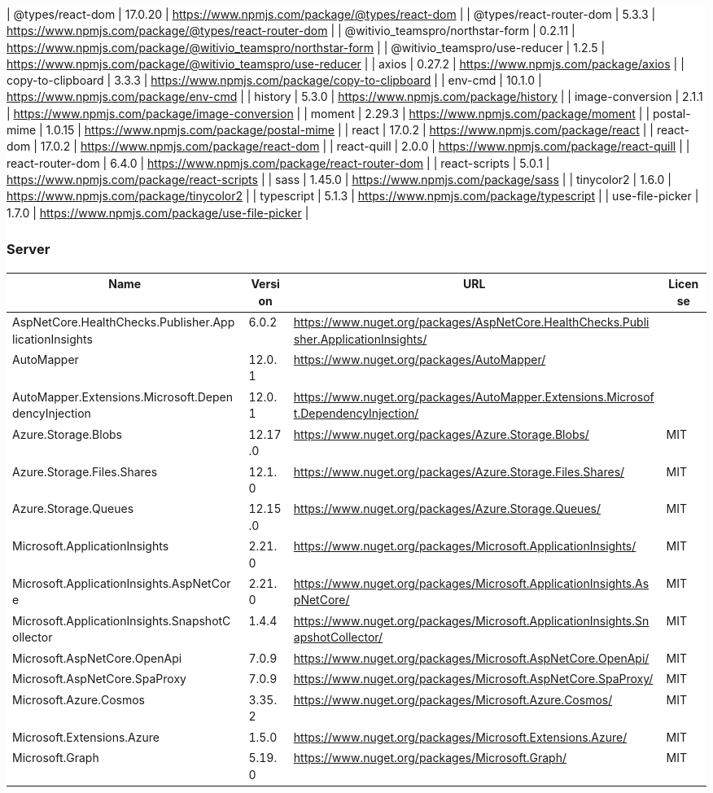 | @types/react-dom                             | 17.0.20  | https://www.npmjs.com/package/@types/react-dom                |
| @types/react-router-dom                      | 5.3.3    | https://www.npmjs.com/package/@types/react-router-dom         |
| @witivio_teamspro/northstar-form             | 0.2.11   | https://www.npmjs.com/package/@witivio_teamspro/northstar-form |
| @witivio_teamspro/use-reducer                | 1.2.5    | https://www.npmjs.com/package/@witivio_teamspro/use-reducer   |
| axios                                        | 0.27.2   | https://www.npmjs.com/package/axios                           |
| copy-to-clipboard                            | 3.3.3    | https://www.npmjs.com/package/copy-to-clipboard               |
| env-cmd                                      | 10.1.0   | https://www.npmjs.com/package/env-cmd                         |
| history                                      | 5.3.0    | https://www.npmjs.com/package/history                         |
| image-conversion                             | 2.1.1    | https://www.npmjs.com/package/image-conversion                |
| moment                                       | 2.29.3   | https://www.npmjs.com/package/moment                          |
| postal-mime                                  | 1.0.15   | https://www.npmjs.com/package/postal-mime                     |
| react                                        | 17.0.2   | https://www.npmjs.com/package/react                           |
| react-dom                                    | 17.0.2   | https://www.npmjs.com/package/react-dom                       |
| react-quill                                  | 2.0.0    | https://www.npmjs.com/package/react-quill                     |
| react-router-dom                             | 6.4.0    | https://www.npmjs.com/package/react-router-dom                |
| react-scripts                                | 5.0.1    | https://www.npmjs.com/package/react-scripts                   |
| sass                                         | 1.45.0   | https://www.npmjs.com/package/sass                            |
| tinycolor2                                   | 1.6.0    | https://www.npmjs.com/package/tinycolor2                      |
| typescript                                   | 5.1.3    | https://www.npmjs.com/package/typescript                      |
| use-file-picker                              | 1.7.0    | https://www.npmjs.com/package/use-file-picker                 |

### Server

| Name                                                     | Version          | URL                                                                                                             | License |
|----------------------------------------------------------|------------------|-----------------------------------------------------------------------------------------------------------------------|---------|
| AspNetCore.HealthChecks.Publisher.ApplicationInsights    | 6.0.2            | https://www.nuget.org/packages/AspNetCore.HealthChecks.Publisher.ApplicationInsights/                                 |         |
| AutoMapper                                               | 12.0.1           | https://www.nuget.org/packages/AutoMapper/                                                                            |         |
| AutoMapper.Extensions.Microsoft.DependencyInjection      | 12.0.1           | https://www.nuget.org/packages/AutoMapper.Extensions.Microsoft.DependencyInjection/                                     |         |
| Azure.Storage.Blobs                                      | 12.17.0          | https://www.nuget.org/packages/Azure.Storage.Blobs/                                                                   | MIT     |
| Azure.Storage.Files.Shares                               | 12.1.0           | https://www.nuget.org/packages/Azure.Storage.Files.Shares/                                                            | MIT     |
| Azure.Storage.Queues                                     | 12.15.0          | https://www.nuget.org/packages/Azure.Storage.Queues/                                                                  | MIT     |
| Microsoft.ApplicationInsights                            | 2.21.0           | https://www.nuget.org/packages/Microsoft.ApplicationInsights/                                                         | MIT     |
| Microsoft.ApplicationInsights.AspNetCore                 | 2.21.0           | https://www.nuget.org/packages/Microsoft.ApplicationInsights.AspNetCore/                                              | MIT     |
| Microsoft.ApplicationInsights.SnapshotCollector          | 1.4.4            | https://www.nuget.org/packages/Microsoft.ApplicationInsights.SnapshotCollector/                                       | MIT     |
| Microsoft.AspNetCore.OpenApi                             | 7.0.9            | https://www.nuget.org/packages/Microsoft.AspNetCore.OpenApi/                                                          | MIT     |
| Microsoft.AspNetCore.SpaProxy                            | 7.0.9            | https://www.nuget.org/packages/Microsoft.AspNetCore.SpaProxy/                                                         | MIT     |
| Microsoft.Azure.Cosmos                                   | 3.35.2           | https://www.nuget.org/packages/Microsoft.Azure.Cosmos/                                                                | MIT     |
| Microsoft.Extensions.Azure                               | 1.5.0            | https://www.nuget.org/packages/Microsoft.Extensions.Azure/                                                            | MIT     |
| Microsoft.Graph                                          | 5.19.0           | https://www.nuget.org/packages/Microsoft.Graph/                                                                       | MIT     |